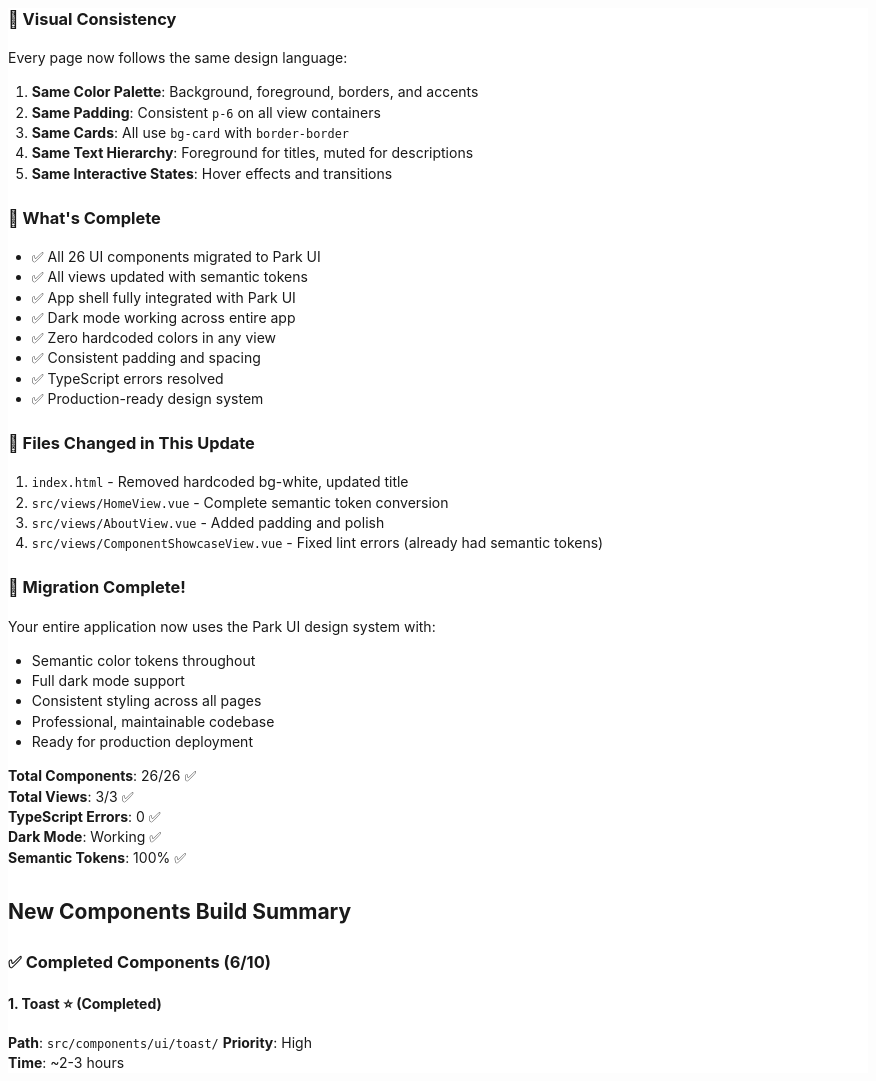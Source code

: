 ### 🎨 Visual Consistency

Every page now follows the same design language:

1. **Same Color Palette**: Background, foreground, borders, and accents
2. **Same Padding**: Consistent `p-6` on all view containers
3. **Same Cards**: All use `bg-card` with `border-border`
4. **Same Text Hierarchy**: Foreground for titles, muted for descriptions
5. **Same Interactive States**: Hover effects and transitions

### 🚀 What's Complete

- ✅ All 26 UI components migrated to Park UI
- ✅ All views updated with semantic tokens
- ✅ App shell fully integrated with Park UI
- ✅ Dark mode working across entire app
- ✅ Zero hardcoded colors in any view
- ✅ Consistent padding and spacing
- ✅ TypeScript errors resolved
- ✅ Production-ready design system

### 📝 Files Changed in This Update

1. `index.html` - Removed hardcoded bg-white, updated title
2. `src/views/HomeView.vue` - Complete semantic token conversion
3. `src/views/AboutView.vue` - Added padding and polish
4. `src/views/ComponentShowcaseView.vue` - Fixed lint errors (already had semantic tokens)

### 🎉 Migration Complete!

Your entire application now uses the Park UI design system with:

- Semantic color tokens throughout
- Full dark mode support
- Consistent styling across all pages
- Professional, maintainable codebase
- Ready for production deployment

**Total Components**: 26/26 ✅  
**Total Views**: 3/3 ✅  
**TypeScript Errors**: 0 ✅  
**Dark Mode**: Working ✅  
**Semantic Tokens**: 100% ✅

## New Components Build Summary

### ✅ Completed Components (6/10)

#### 1. Toast ⭐ (Completed)

**Path**: `src/components/ui/toast/`
**Priority**: High  
**Time**: ~2-3 hours
